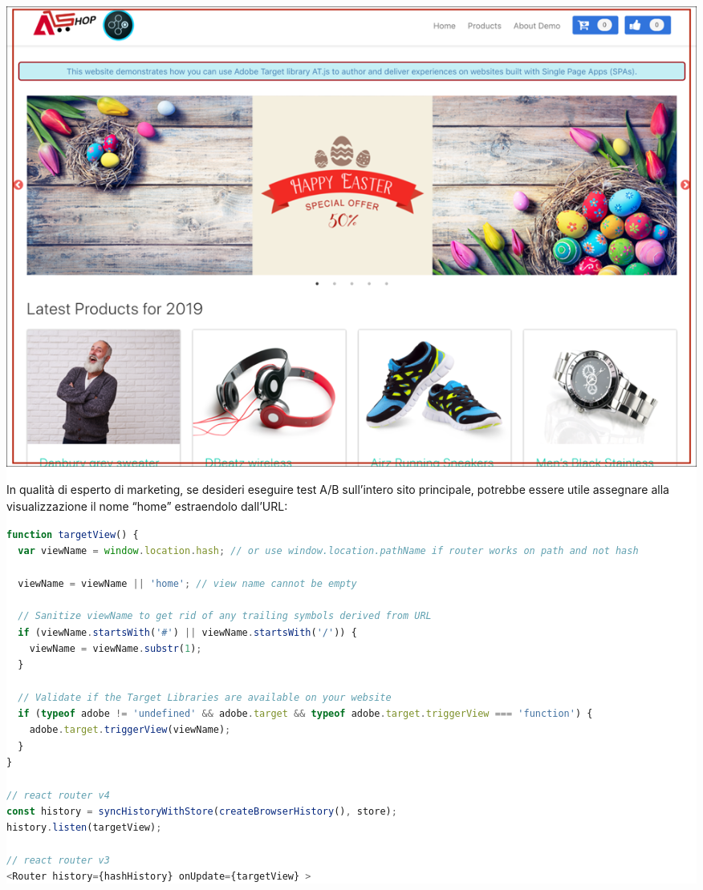    ![home-react-1](/help/c-experiences/assets/react1.png)

   In qualità di esperto di marketing, se desideri eseguire test A/B sull’intero sito principale, potrebbe essere utile assegnare alla visualizzazione il nome “home” estraendolo dall’URL:

   ```javascript
   function targetView() {
     var viewName = window.location.hash; // or use window.location.pathName if router works on path and not hash
   
     viewName = viewName || 'home'; // view name cannot be empty
   
     // Sanitize viewName to get rid of any trailing symbols derived from URL
     if (viewName.startsWith('#') || viewName.startsWith('/')) {
       viewName = viewName.substr(1);
     }
   
     // Validate if the Target Libraries are available on your website
     if (typeof adobe != 'undefined' && adobe.target && typeof adobe.target.triggerView === 'function') {
       adobe.target.triggerView(viewName);
     }
   }
   
   // react router v4
   const history = syncHistoryWithStore(createBrowserHistory(), store);
   history.listen(targetView);
   
   // react router v3
   <Router history={hashHistory} onUpdate={targetView} >
   ```
